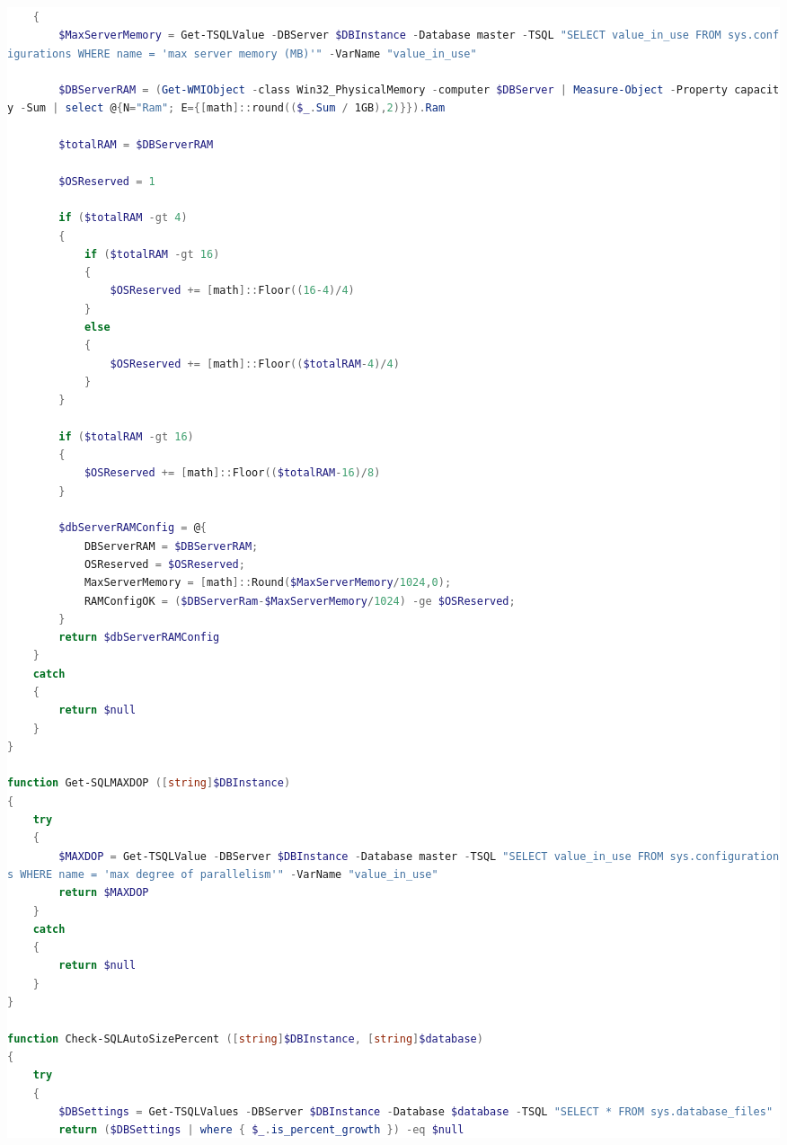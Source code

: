 ```powershell
    {
        $MaxServerMemory = Get-TSQLValue -DBServer $DBInstance -Database master -TSQL "SELECT value_in_use FROM sys.configurations WHERE name = 'max server memory (MB)'" -VarName "value_in_use"
 
        $DBServerRAM = (Get-WMIObject -class Win32_PhysicalMemory -computer $DBServer | Measure-Object -Property capacity -Sum | select @{N="Ram"; E={[math]::round(($_.Sum / 1GB),2)}}).Ram
         
        $totalRAM = $DBServerRAM
 
        $OSReserved = 1
 
        if ($totalRAM -gt 4)
        {
            if ($totalRAM -gt 16)
            {
                $OSReserved += [math]::Floor((16-4)/4)
            }
            else
            {
                $OSReserved += [math]::Floor(($totalRAM-4)/4)
            }
        }
 
        if ($totalRAM -gt 16)
        {
            $OSReserved += [math]::Floor(($totalRAM-16)/8)
        }
         
        $dbServerRAMConfig = @{
            DBServerRAM = $DBServerRAM;
            OSReserved = $OSReserved;
            MaxServerMemory = [math]::Round($MaxServerMemory/1024,0);
            RAMConfigOK = ($DBServerRam-$MaxServerMemory/1024) -ge $OSReserved;
        }
        return $dbServerRAMConfig
    }
    catch
    {
        return $null
    }
}
 
function Get-SQLMAXDOP ([string]$DBInstance)
{
    try
    {
        $MAXDOP = Get-TSQLValue -DBServer $DBInstance -Database master -TSQL "SELECT value_in_use FROM sys.configurations WHERE name = 'max degree of parallelism'" -VarName "value_in_use"
        return $MAXDOP
    }
    catch
    {
        return $null
    }
}
 
function Check-SQLAutoSizePercent ([string]$DBInstance, [string]$database)
{
    try
    {
        $DBSettings = Get-TSQLValues -DBServer $DBInstance -Database $database -TSQL "SELECT * FROM sys.database_files"
        return ($DBSettings | where { $_.is_percent_growth }) -eq $null
```
